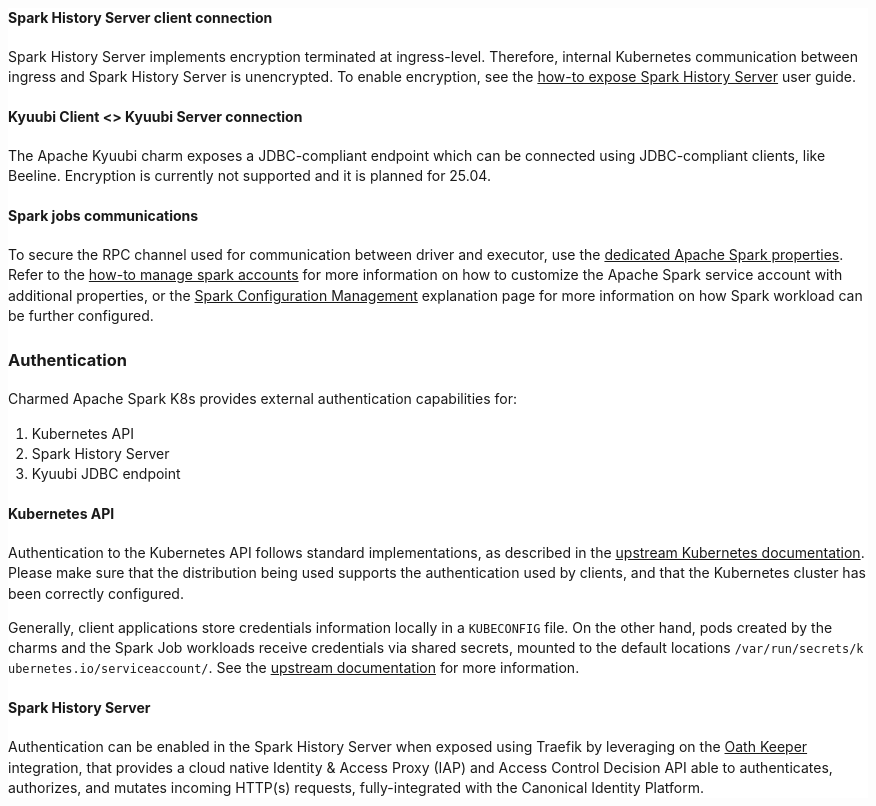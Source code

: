 #### Spark History Server client connection

Spark History Server implements encryption terminated at ingress-level.
Therefore, internal Kubernetes communication between ingress and Spark History Server is unencrypted.
To enable encryption, see the
[how-to expose Spark History Server](how-to-spark-history-server-expose-web-gui) user guide.

#### Kyuubi Client <> Kyuubi Server connection

The Apache Kyuubi charm exposes a JDBC-compliant endpoint which can be connected using
JDBC-compliant clients, like Beeline.
Encryption is currently not supported and it is planned for 25.04.

#### Spark jobs communications

To secure the RPC channel used for communication between driver and executor, use the
[dedicated Apache Spark properties](https://spark.apache.org/docs/latest/security.html#ssl-configuration).
Refer to the [how-to manage spark accounts](/how-to/manage-service-accounts/using-spark-client-snap)
for more information on how to customize the
Apache Spark service account with additional properties, or the
[Spark Configuration Management](/explanation/component-overview) explanation page
for more information on how Spark workload can be further configured.

### Authentication

Charmed Apache Spark K8s provides external authentication capabilities for:

1. Kubernetes API
2. Spark History Server
3. Kyuubi JDBC endpoint

#### Kubernetes API

Authentication to the Kubernetes API follows standard implementations, as described in the [upstream Kubernetes documentation](https://kubernetes.io/docs/reference/access-authn-authz/authentication/). 
Please make sure that the distribution being used supports the authentication used by clients, and that the Kubernetes cluster has been correctly configured. 

Generally, client applications store credentials information locally in a `KUBECONFIG` file. 
On the other hand, pods created by the charms and the Spark Job workloads receive credentials via shared secrets, mounted to the default locations `/var/run/secrets/kubernetes.io/serviceaccount/`. 
See the [upstream documentation](https://kubernetes.io/docs/tasks/run-application/access-api-from-pod/#directly-accessing-the-rest-api) for more information.

#### Spark History Server

Authentication can be enabled in the Spark History Server when exposed using Traefik by leveraging on the
[Oath Keeper](https://charmhub.io/oathkeeper) integration, that provides
a cloud native Identity & Access Proxy (IAP) and Access Control Decision API able to authenticates, authorizes,
and mutates incoming HTTP(s) requests, fully-integrated with the Canonical Identity Platform.
